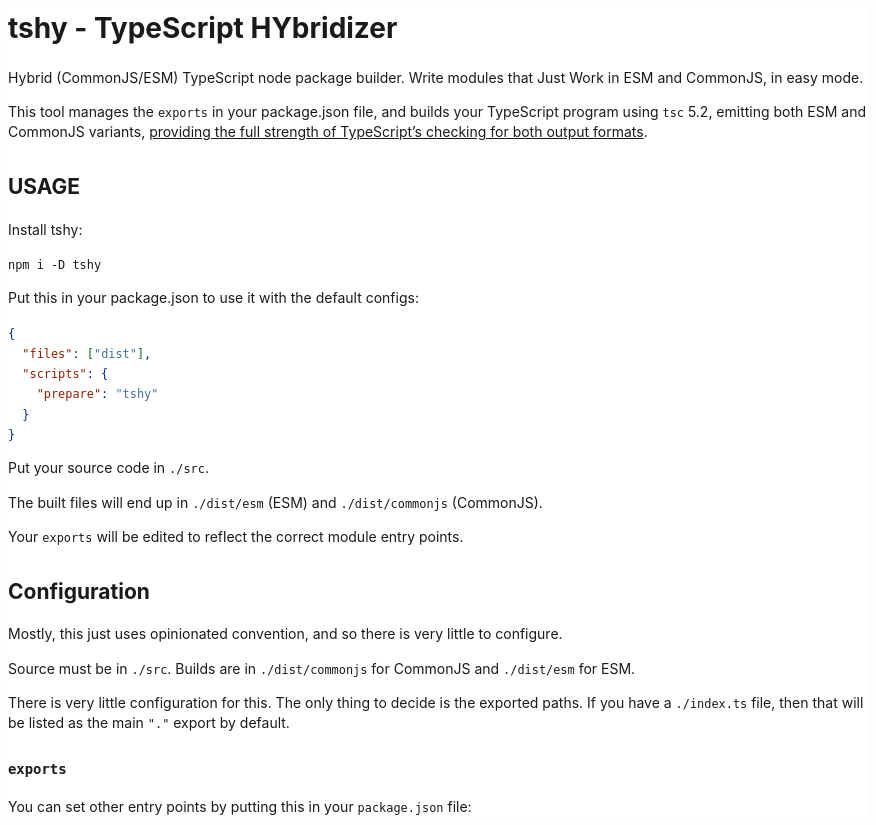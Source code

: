 # tshy - TypeScript HYbridizer

Hybrid (CommonJS/ESM) TypeScript node package builder. Write
modules that Just Work in ESM and CommonJS, in easy mode.

This tool manages the `exports` in your package.json file, and
builds your TypeScript program using `tsc` 5.2, emitting both ESM
and CommonJS variants, [providing the full strength of
TypeScript’s checking for both output
formats](https://twitter.com/atcb/status/1702069237710479608).

## USAGE

Install tshy:

```
npm i -D tshy
```

Put this in your package.json to use it with the default configs:

```json
{
  "files": ["dist"],
  "scripts": {
    "prepare": "tshy"
  }
}
```

Put your source code in `./src`.

The built files will end up in `./dist/esm` (ESM) and
`./dist/commonjs` (CommonJS).

Your `exports` will be edited to reflect the correct module entry
points.

## Configuration

Mostly, this just uses opinionated convention, and so there is
very little to configure.

Source must be in `./src`. Builds are in `./dist/commonjs` for
CommonJS and `./dist/esm` for ESM.

There is very little configuration for this. The only thing to
decide is the exported paths. If you have a `./index.ts` file,
then that will be listed as the main `"."` export by default.

### `exports`

You can set other entry points by putting this in your
`package.json` file:

